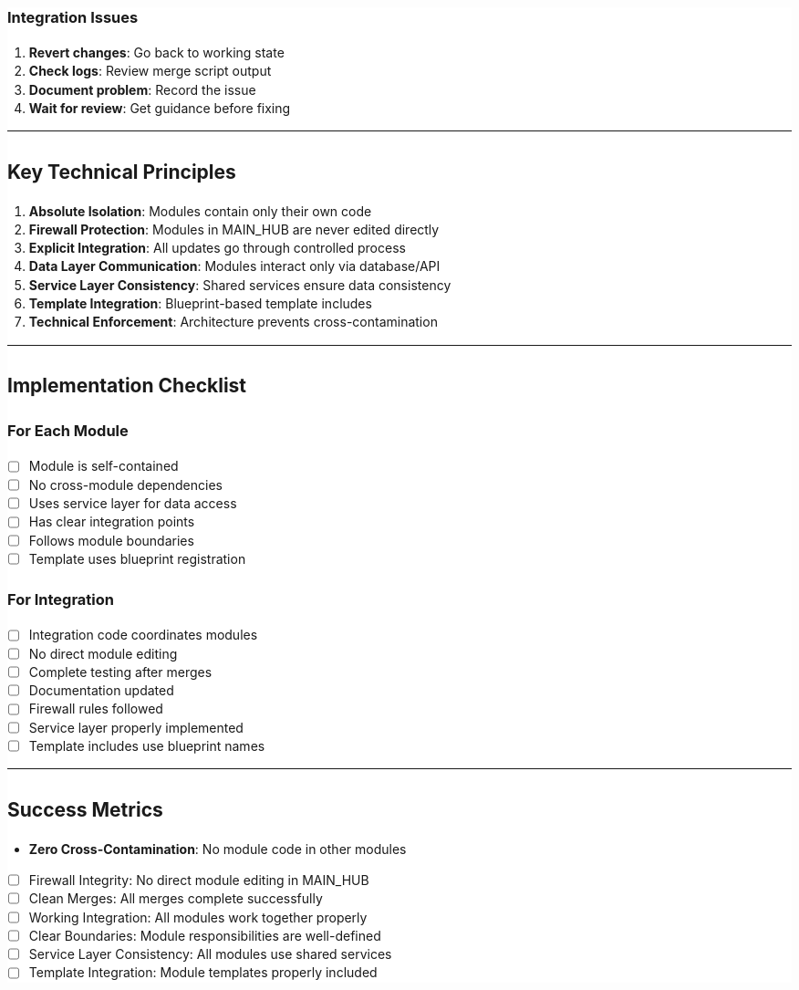 ### Integration Issues
1. **Revert changes**: Go back to working state
2. **Check logs**: Review merge script output
3. **Document problem**: Record the issue
4. **Wait for review**: Get guidance before fixing

---

## Key Technical Principles

1. **Absolute Isolation**: Modules contain only their own code
2. **Firewall Protection**: Modules in MAIN_HUB are never edited directly
3. **Explicit Integration**: All updates go through controlled process
4. **Data Layer Communication**: Modules interact only via database/API
5. **Service Layer Consistency**: Shared services ensure data consistency
6. **Template Integration**: Blueprint-based template includes
7. **Technical Enforcement**: Architecture prevents cross-contamination

---

## Implementation Checklist

### For Each Module
- [ ] Module is self-contained
- [ ] No cross-module dependencies
- [ ] Uses service layer for data access
- [ ] Has clear integration points
- [ ] Follows module boundaries
- [ ] Template uses blueprint registration

### For Integration
- [ ] Integration code coordinates modules
- [ ] No direct module editing
- [ ] Complete testing after merges
- [ ] Documentation updated
- [ ] Firewall rules followed
- [ ] Service layer properly implemented
- [ ] Template includes use blueprint names

---

## Success Metrics

- **Zero Cross-Contamination**: No module code in other modules
- [ ] Firewall Integrity: No direct module editing in MAIN_HUB
- [ ] Clean Merges: All merges complete successfully
- [ ] Working Integration: All modules work together properly
- [ ] Clear Boundaries: Module responsibilities are well-defined
- [ ] Service Layer Consistency: All modules use shared services
- [ ] Template Integration: Module templates properly included
